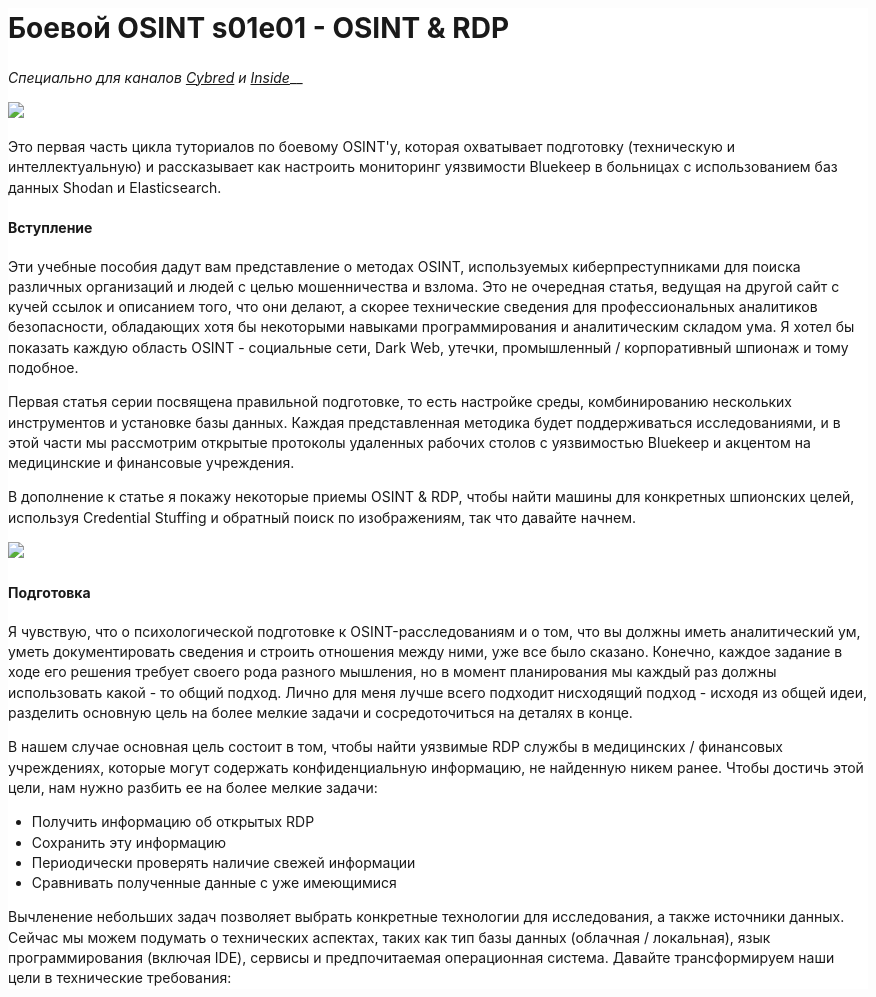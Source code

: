 # Боевой OSINT s01e01 - OSINT & RDP

_Специально для каналов_ [_Cybred_](https://t.me/cybred) _и_ [_Inside_](https://t.me/in51d3)\_\_

![](https://telegra.ph/file/9ec0a9456e0b63267ba9f.jpg)

Это первая часть цикла туториалов по боевому OSINT'у, которая охватывает подготовку \(техническую и интеллектуальную\) и рассказывает как настроить мониторинг уязвимости Bluekeep в больницах с использованием баз данных Shodan и Elasticsearch.

#### Вступление <a id="&#x412;&#x441;&#x442;&#x443;&#x43F;&#x43B;&#x435;&#x43D;&#x438;&#x435;"></a>

Эти учебные пособия дадут вам представление о методах OSINT, используемых киберпреступниками для поиска различных организаций и людей с целью мошенничества и взлома. Это не очередная статья, ведущая на другой сайт с кучей ссылок и описанием того, что они делают, а скорее технические сведения для профессиональных аналитиков безопасности, обладающих хотя бы некоторыми навыками программирования и аналитическим складом ума. Я хотел бы показать каждую область OSINT - социальные сети, Dark Web, утечки, промышленный / корпоративный шпионаж и тому подобное.

Первая статья серии посвящена правильной подготовке, то есть настройке среды, комбинированию нескольких инструментов и установке базы данных. Каждая представленная методика будет поддерживаться исследованиями, и в этой части мы рассмотрим открытые протоколы удаленных рабочих столов с уязвимостью Bluekeep и акцентом на медицинские и финансовые учреждения.

В дополнение к статье я покажу некоторые приемы OSINT & RDP, чтобы найти машины для конкретных шпионских целей, используя Credential Stuffing и обратный поиск по изображениям, так что давайте начнем.

![](https://telegra.ph/file/d12ff0b0dbaf5aeb28212.jpg)

#### Подготовка <a id="&#x41F;&#x43E;&#x434;&#x433;&#x43E;&#x442;&#x43E;&#x432;&#x43A;&#x430;"></a>

Я чувствую, что о психологической подготовке к OSINT-расследованиям и о том, что вы должны иметь аналитический ум, уметь документировать сведения и строить отношения между ними, уже все было сказано. Конечно, каждое задание в ходе его решения требует своего рода разного мышления, но в момент планирования мы каждый раз должны использовать какой - то общий подход. Лично для меня лучше всего подходит нисходящий подход - исходя из общей идеи, разделить основную цель на более мелкие задачи и сосредоточиться на деталях в конце.

В нашем случае основная цель состоит в том, чтобы найти уязвимые RDP службы в медицинских / финансовых учреждениях, которые могут содержать конфиденциальную информацию, не найденную никем ранее. Чтобы достичь этой цели, нам нужно разбить ее на более мелкие задачи:

* Получить информацию об открытых RDP
* Сохранить эту информацию
* Периодически проверять наличие свежей информации
* Сравнивать полученные данные с уже имеющимися

Вычленение небольших задач позволяет выбрать конкретные технологии для исследования, а также источники данных. Сейчас мы можем подумать о технических аспектах, таких как тип базы данных \(облачная / локальная\), язык программирования \(включая IDE\), сервисы и предпочитаемая операционная система. Давайте трансформируем наши цели в технические требования:
